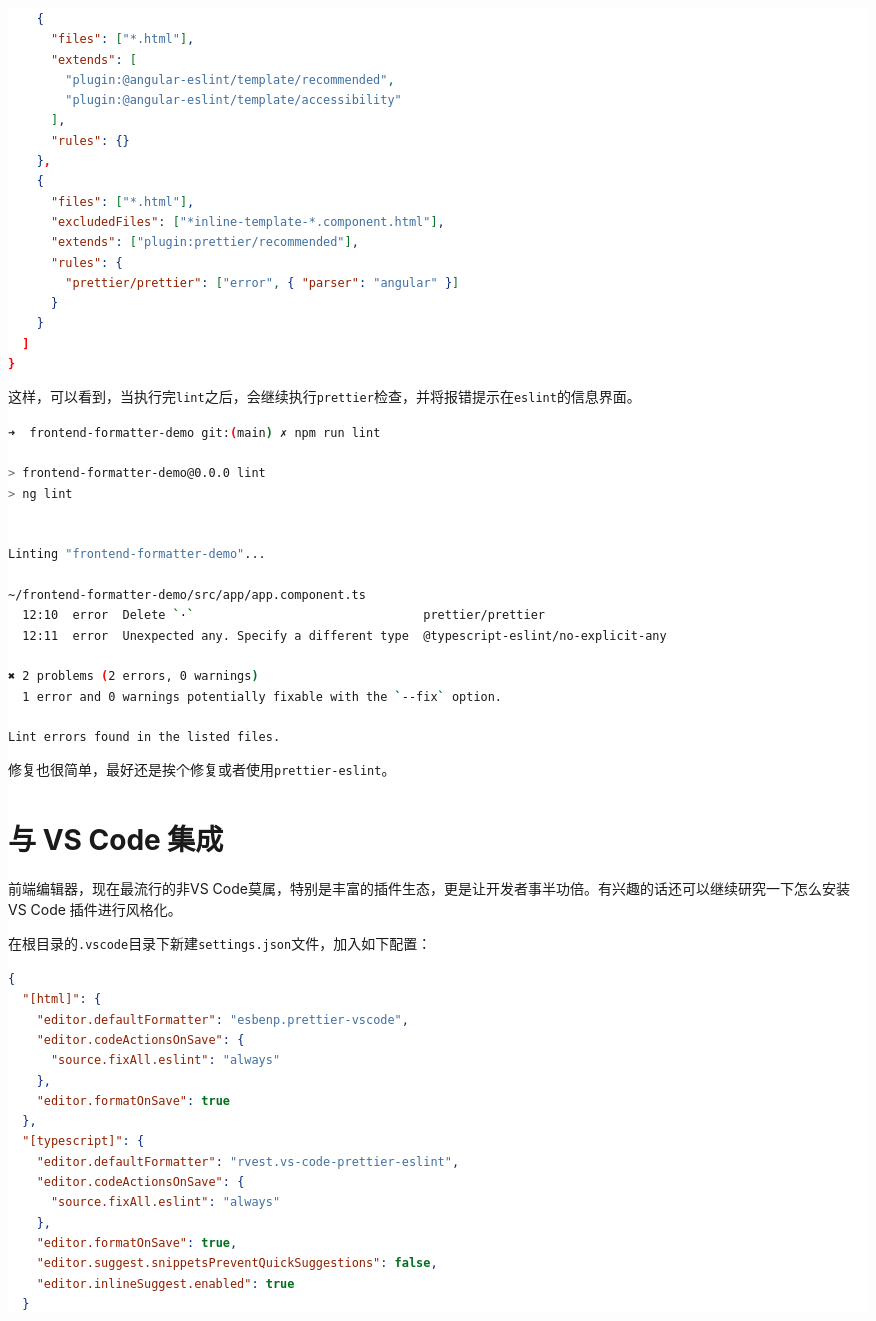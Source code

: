 ```json
    {
      "files": ["*.html"],
      "extends": [
        "plugin:@angular-eslint/template/recommended",
        "plugin:@angular-eslint/template/accessibility"
      ],
      "rules": {}
    },
    {
      "files": ["*.html"],
      "excludedFiles": ["*inline-template-*.component.html"],
      "extends": ["plugin:prettier/recommended"],
      "rules": {
        "prettier/prettier": ["error", { "parser": "angular" }]
      }
    }
  ]
}
```
这样，可以看到，当执行完`lint`之后，会继续执行`prettier`检查，并将报错提示在`eslint`的信息界面。

```sh
➜  frontend-formatter-demo git:(main) ✗ npm run lint

> frontend-formatter-demo@0.0.0 lint
> ng lint


Linting "frontend-formatter-demo"...

~/frontend-formatter-demo/src/app/app.component.ts
  12:10  error  Delete `·`                                prettier/prettier
  12:11  error  Unexpected any. Specify a different type  @typescript-eslint/no-explicit-any

✖ 2 problems (2 errors, 0 warnings)
  1 error and 0 warnings potentially fixable with the `--fix` option.

Lint errors found in the listed files.
```

修复也很简单，最好还是挨个修复或者使用`prettier-eslint`。

# 与 VS Code 集成
前端编辑器，现在最流行的非VS Code莫属，特别是丰富的插件生态，更是让开发者事半功倍。有兴趣的话还可以继续研究一下怎么安装VS Code 插件进行风格化。

在根目录的`.vscode`目录下新建`settings.json`文件，加入如下配置：
```json
{
  "[html]": {
    "editor.defaultFormatter": "esbenp.prettier-vscode",
    "editor.codeActionsOnSave": {
      "source.fixAll.eslint": "always"
    },
    "editor.formatOnSave": true
  },
  "[typescript]": {
    "editor.defaultFormatter": "rvest.vs-code-prettier-eslint",
    "editor.codeActionsOnSave": {
      "source.fixAll.eslint": "always"
    },
    "editor.formatOnSave": true,
    "editor.suggest.snippetsPreventQuickSuggestions": false,
    "editor.inlineSuggest.enabled": true
  }
```